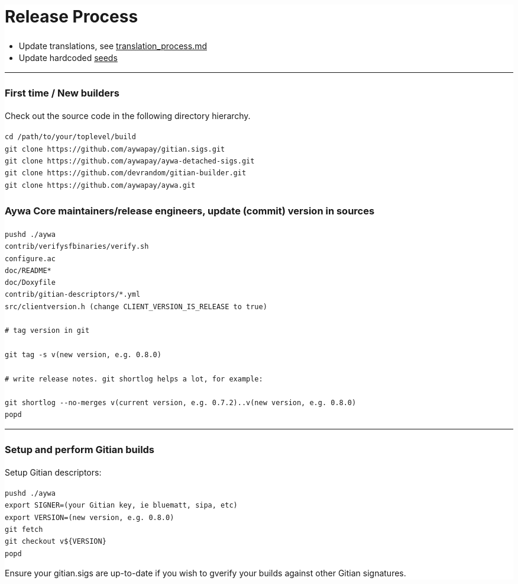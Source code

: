 Release Process
====================

* Update translations, see [translation_process.md](https://github.com/aywapay/aywa/blob/master/doc/translation_process.md#syncing-with-transifex)
* Update hardcoded [seeds](/contrib/seeds)

* * *

### First time / New builders
Check out the source code in the following directory hierarchy.

	cd /path/to/your/toplevel/build
	git clone https://github.com/aywapay/gitian.sigs.git
	git clone https://github.com/aywapay/aywa-detached-sigs.git
	git clone https://github.com/devrandom/gitian-builder.git
	git clone https://github.com/aywapay/aywa.git

### Aywa Core maintainers/release engineers, update (commit) version in sources

	pushd ./aywa
	contrib/verifysfbinaries/verify.sh
	configure.ac
	doc/README*
	doc/Doxyfile
	contrib/gitian-descriptors/*.yml
	src/clientversion.h (change CLIENT_VERSION_IS_RELEASE to true)

	# tag version in git

	git tag -s v(new version, e.g. 0.8.0)

	# write release notes. git shortlog helps a lot, for example:

	git shortlog --no-merges v(current version, e.g. 0.7.2)..v(new version, e.g. 0.8.0)
	popd

* * *

### Setup and perform Gitian builds

 Setup Gitian descriptors:

	pushd ./aywa
	export SIGNER=(your Gitian key, ie bluematt, sipa, etc)
	export VERSION=(new version, e.g. 0.8.0)
	git fetch
	git checkout v${VERSION}
	popd

  Ensure your gitian.sigs are up-to-date if you wish to gverify your builds against other Gitian signatures.
